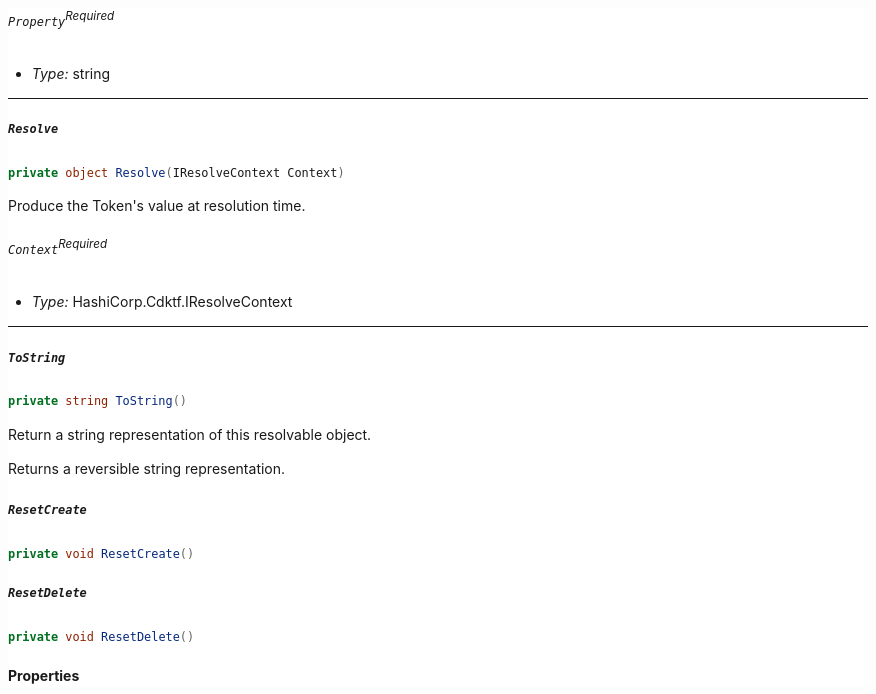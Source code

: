 ###### `Property`<sup>Required</sup> <a name="Property" id="@cdktf/provider-mongodbatlas.privatelinkEndpoint.PrivatelinkEndpointTimeoutsOutputReference.interpolationForAttribute.parameter.property"></a>

- *Type:* string

---

##### `Resolve` <a name="Resolve" id="@cdktf/provider-mongodbatlas.privatelinkEndpoint.PrivatelinkEndpointTimeoutsOutputReference.resolve"></a>

```csharp
private object Resolve(IResolveContext Context)
```

Produce the Token's value at resolution time.

###### `Context`<sup>Required</sup> <a name="Context" id="@cdktf/provider-mongodbatlas.privatelinkEndpoint.PrivatelinkEndpointTimeoutsOutputReference.resolve.parameter._context"></a>

- *Type:* HashiCorp.Cdktf.IResolveContext

---

##### `ToString` <a name="ToString" id="@cdktf/provider-mongodbatlas.privatelinkEndpoint.PrivatelinkEndpointTimeoutsOutputReference.toString"></a>

```csharp
private string ToString()
```

Return a string representation of this resolvable object.

Returns a reversible string representation.

##### `ResetCreate` <a name="ResetCreate" id="@cdktf/provider-mongodbatlas.privatelinkEndpoint.PrivatelinkEndpointTimeoutsOutputReference.resetCreate"></a>

```csharp
private void ResetCreate()
```

##### `ResetDelete` <a name="ResetDelete" id="@cdktf/provider-mongodbatlas.privatelinkEndpoint.PrivatelinkEndpointTimeoutsOutputReference.resetDelete"></a>

```csharp
private void ResetDelete()
```


#### Properties <a name="Properties" id="Properties"></a>
